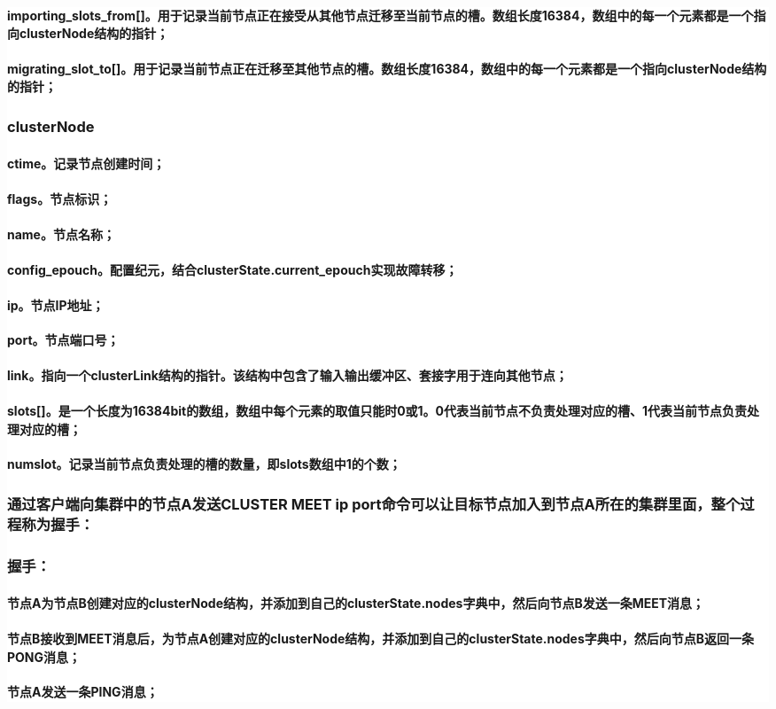 
#### importing_slots_from[]。用于记录当前节点正在接受从其他节点迁移至当前节点的槽。数组长度16384，数组中的每一个元素都是一个指向clusterNode结构的指针；


#### migrating_slot_to[]。用于记录当前节点正在迁移至其他节点的槽。数组长度16384，数组中的每一个元素都是一个指向clusterNode结构的指针；


### clusterNode


#### ctime。记录节点创建时间；


#### flags。节点标识；


#### name。节点名称；


#### config_epouch。配置纪元，结合clusterState.current_epouch实现故障转移；


#### ip。节点IP地址；


#### port。节点端口号；


#### link。指向一个clusterLink结构的指针。该结构中包含了输入输出缓冲区、套接字用于连向其他节点；


#### slots[]。是一个长度为16384bit的数组，数组中每个元素的取值只能时0或1。0代表当前节点不负责处理对应的槽、1代表当前节点负责处理对应的槽；


#### numslot。记录当前节点负责处理的槽的数量，即slots数组中1的个数；


### 通过客户端向集群中的节点A发送CLUSTER MEET ip port命令可以让目标节点加入到节点A所在的集群里面，整个过程称为握手：


### 握手：


#### 节点A为节点B创建对应的clusterNode结构，并添加到自己的clusterState.nodes字典中，然后向节点B发送一条MEET消息；


#### 节点B接收到MEET消息后，为节点A创建对应的clusterNode结构，并添加到自己的clusterState.nodes字典中，然后向节点B返回一条PONG消息；


#### 节点A发送一条PING消息；

